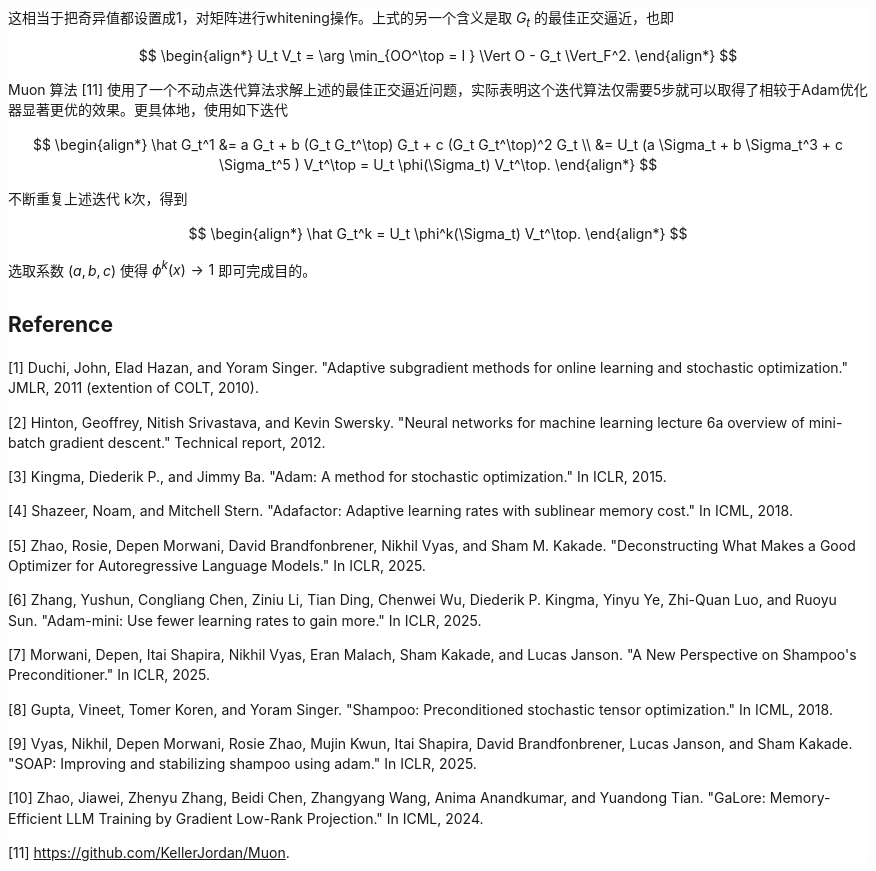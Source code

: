 这相当于把奇异值都设置成1，对矩阵进行whitening操作。上式的另一个含义是取 $G_t$ 的最佳正交逼近，也即

$$
\begin{align*}
U_t V_t = \arg \min_{OO^\top = I } \Vert O - G_t \Vert_F^2.
\end{align*}
$$

Muon 算法 [11] 使用了一个不动点迭代算法求解上述的最佳正交逼近问题，实际表明这个迭代算法仅需要5步就可以取得了相较于Adam优化器显著更优的效果。更具体地，使用如下迭代

$$
\begin{align*}
\hat G_t^1 &= a G_t + b (G_t G_t^\top) G_t + c (G_t G_t^\top)^2 G_t \\
&= U_t (a \Sigma_t + b \Sigma_t^3 + c \Sigma_t^5 ) V_t^\top = U_t \phi(\Sigma_t) V_t^\top.
\end{align*}
$$

不断重复上述迭代 k次，得到

$$
\begin{align*}
\hat G_t^k = U_t \phi^k(\Sigma_t) V_t^\top.
\end{align*}
$$

选取系数 $(a,b,c)$ 使得 $\phi^k(x) \rightarrow 1$ 即可完成目的。

## Reference 

[1] Duchi, John, Elad Hazan, and Yoram Singer. "Adaptive subgradient methods for online learning and stochastic optimization." JMLR, 2011 (extention of COLT, 2010).

[2] Hinton, Geoffrey, Nitish Srivastava, and Kevin Swersky. "Neural networks for machine learning lecture 6a overview of mini-batch gradient descent." Technical report, 2012.

[3] Kingma, Diederik P., and Jimmy Ba. "Adam: A method for stochastic optimization." In ICLR, 2015.

[4] Shazeer, Noam, and Mitchell Stern. "Adafactor: Adaptive learning rates with sublinear memory cost." In ICML, 2018.

[5] Zhao, Rosie, Depen Morwani, David Brandfonbrener, Nikhil Vyas, and Sham M. Kakade. "Deconstructing What Makes a Good Optimizer for Autoregressive Language Models." In ICLR, 2025.

[6] Zhang, Yushun, Congliang Chen, Ziniu Li, Tian Ding, Chenwei Wu, Diederik P. Kingma, Yinyu Ye, Zhi-Quan Luo, and Ruoyu Sun. "Adam-mini: Use fewer learning rates to gain more." In ICLR, 2025. 

[7] Morwani, Depen, Itai Shapira, Nikhil Vyas, Eran Malach, Sham Kakade, and Lucas Janson. "A New Perspective on Shampoo's Preconditioner." In ICLR, 2025. 

[8] Gupta, Vineet, Tomer Koren, and Yoram Singer. "Shampoo: Preconditioned stochastic tensor optimization." In ICML, 2018.

[9] Vyas, Nikhil, Depen Morwani, Rosie Zhao, Mujin Kwun, Itai Shapira, David Brandfonbrener, Lucas Janson, and Sham Kakade. "SOAP: Improving and stabilizing shampoo using adam." In ICLR, 2025.

[10] Zhao, Jiawei, Zhenyu Zhang, Beidi Chen, Zhangyang Wang, Anima Anandkumar, and Yuandong Tian. "GaLore: Memory-Efficient LLM Training by Gradient Low-Rank Projection." In ICML, 2024.

[11] https://github.com/KellerJordan/Muon.
